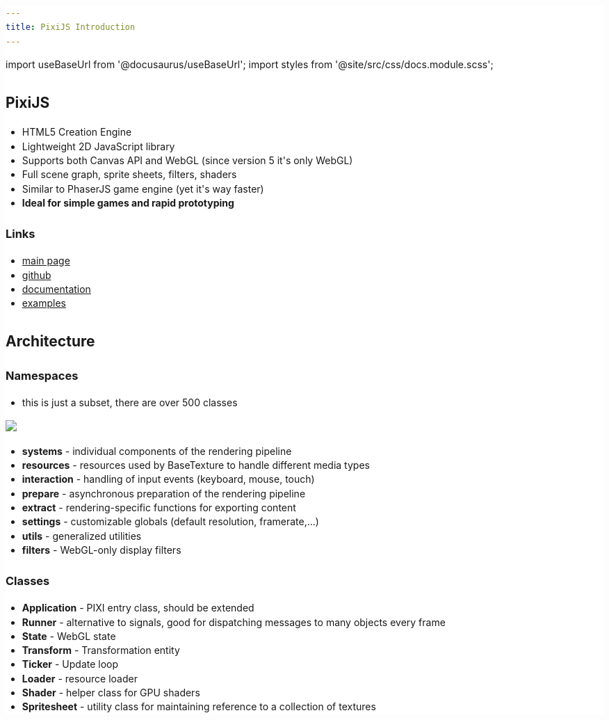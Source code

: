 ```yaml
---
title: PixiJS Introduction
---
```


import useBaseUrl from '@docusaurus/useBaseUrl';
import styles from '@site/src/css/docs.module.scss';

## PixiJS
- HTML5 Creation Engine
- Lightweight 2D JavaScript library
- Supports both Canvas API and WebGL (since version 5 it's only WebGL)
- Full scene graph, sprite sheets, filters, shaders
- Similar to PhaserJS game engine (yet it's way faster)
- **Ideal for simple games and rapid prototyping**

### Links
- [main page](https://www.pixijs.com/)
- [github](https://github.com/pixijs/pixi.js)
- [documentation](https://pixijs.download/dev/docs/index.html)
- [examples](https://pixijs.io/examples/#/demos-basic/container.js)

## Architecture

### Namespaces
- this is just a subset, there are over 500 classes

<div className={styles.figure}>
  <img src={useBaseUrl('img/docs/tutorials/02-pixi/diag_pixi_packages.svg')} />
</div>

- **systems** - individual components of the rendering pipeline
- **resources** - resources used by BaseTexture to handle different media types
- **interaction** - handling of input events (keyboard, mouse, touch)
- **prepare** - asynchronous preparation of the rendering pipeline
- **extract** - rendering-specific functions for exporting content
- **settings** - customizable globals (default resolution, framerate,...)
- **utils** - generalized utilities
- **filters** - WebGL-only display filters

### Classes
- **Application** - PIXI entry class, should be extended
- **Runner** - alternative to signals, good for dispatching messages to many objects every frame
- **State** - WebGL state
- **Transform** - Transformation entity
- **Ticker** - Update loop
- **Loader** - resource loader
- **Shader** - helper class for GPU shaders
- **Spritesheet** - utility class for maintaining reference to a collection of textures
